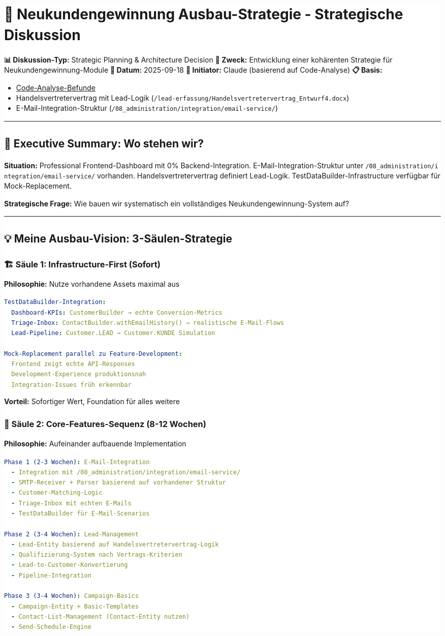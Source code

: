 # 💬 Neukundengewinnung Ausbau-Strategie - Strategische Diskussion

**📊 Diskussion-Typ:** Strategic Planning & Architecture Decision
**🎯 Zweck:** Entwicklung einer kohärenten Strategie für Neukundengewinnung-Module
**📅 Datum:** 2025-09-18
**🤖 Initiator:** Claude (basierend auf Code-Analyse)
**📋 Basis:**
- [Code-Analyse-Befunde](../analyse/2025-09-18_code-analyse-neukundengewinnung.md)
- Handelsvertretervertrag mit Lead-Logik (`/lead-erfassung/Handelsvertretervertrag_Entwurf4.docx`)
- E-Mail-Integration-Struktur (`/08_administration/integration/email-service/`)

---

## 🎯 **Executive Summary: Wo stehen wir?**

**Situation:** Professional Frontend-Dashboard mit 0% Backend-Integration. E-Mail-Integration-Struktur unter `/08_administration/integration/email-service/` vorhanden. Handelsvertretervertrag definiert Lead-Logik. TestDataBuilder-Infrastructure verfügbar für Mock-Replacement.

**Strategische Frage:** Wie bauen wir systematisch ein vollständiges Neukundengewinnung-System auf?

---

## 💡 **Meine Ausbau-Vision: 3-Säulen-Strategie**

### **🏗️ Säule 1: Infrastructure-First (Sofort)**
**Philosophie:** Nutze vorhandene Assets maximal aus

```yaml
TestDataBuilder-Integration:
  Dashboard-KPIs: CustomerBuilder → echte Conversion-Metrics
  Triage-Inbox: ContactBuilder.withEmailHistory() → realistische E-Mail-Flows
  Lead-Pipeline: Customer.LEAD → Customer.KUNDE Simulation

Mock-Replacement parallel zu Feature-Development:
  Frontend zeigt echte API-Responses
  Development-Experience produktionsnah
  Integration-Issues früh erkennbar
```

**Vorteil:** Sofortiger Wert, Foundation für alles weitere

### **🔧 Säule 2: Core-Features-Sequenz (8-12 Wochen)**
**Philosophie:** Aufeinander aufbauende Implementation

```yaml
Phase 1 (2-3 Wochen): E-Mail-Integration
  - Integration mit /08_administration/integration/email-service/
  - SMTP-Receiver + Parser basierend auf vorhandener Struktur
  - Customer-Matching-Logic
  - Triage-Inbox mit echten E-Mails
  - TestDataBuilder für E-Mail-Scenarios

Phase 2 (3-4 Wochen): Lead-Management
  - Lead-Entity basierend auf Handelsvertretervertrag-Logik
  - Qualifizierung-System nach Vertrags-Kriterien
  - Lead-to-Customer-Konvertierung
  - Pipeline-Integration

Phase 3 (3-4 Wochen): Campaign-Basics
  - Campaign-Entity + Basic-Templates
  - Contact-List-Management (Contact-Entity nutzen)
  - Send-Schedule-Engine
```